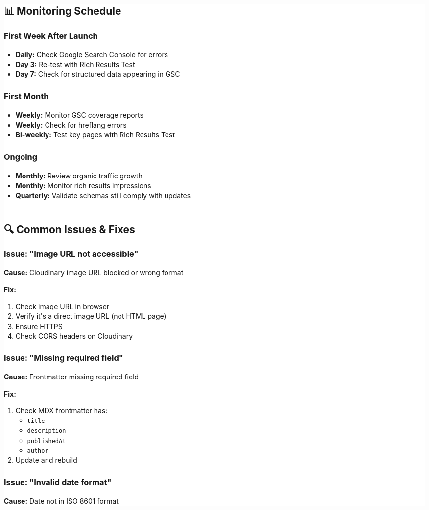 
## 📊 Monitoring Schedule

### First Week After Launch

- **Daily:** Check Google Search Console for errors
- **Day 3:** Re-test with Rich Results Test
- **Day 7:** Check for structured data appearing in GSC

### First Month

- **Weekly:** Monitor GSC coverage reports
- **Weekly:** Check for hreflang errors
- **Bi-weekly:** Test key pages with Rich Results Test

### Ongoing

- **Monthly:** Review organic traffic growth
- **Monthly:** Monitor rich results impressions
- **Quarterly:** Validate schemas still comply with updates

---

## 🔍 Common Issues & Fixes

### Issue: "Image URL not accessible"

**Cause:** Cloudinary image URL blocked or wrong format

**Fix:**

1. Check image URL in browser
2. Verify it's a direct image URL (not HTML page)
3. Ensure HTTPS
4. Check CORS headers on Cloudinary

### Issue: "Missing required field"

**Cause:** Frontmatter missing required field

**Fix:**

1. Check MDX frontmatter has:
   - `title`
   - `description`
   - `publishedAt`
   - `author`
2. Update and rebuild

### Issue: "Invalid date format"

**Cause:** Date not in ISO 8601 format
